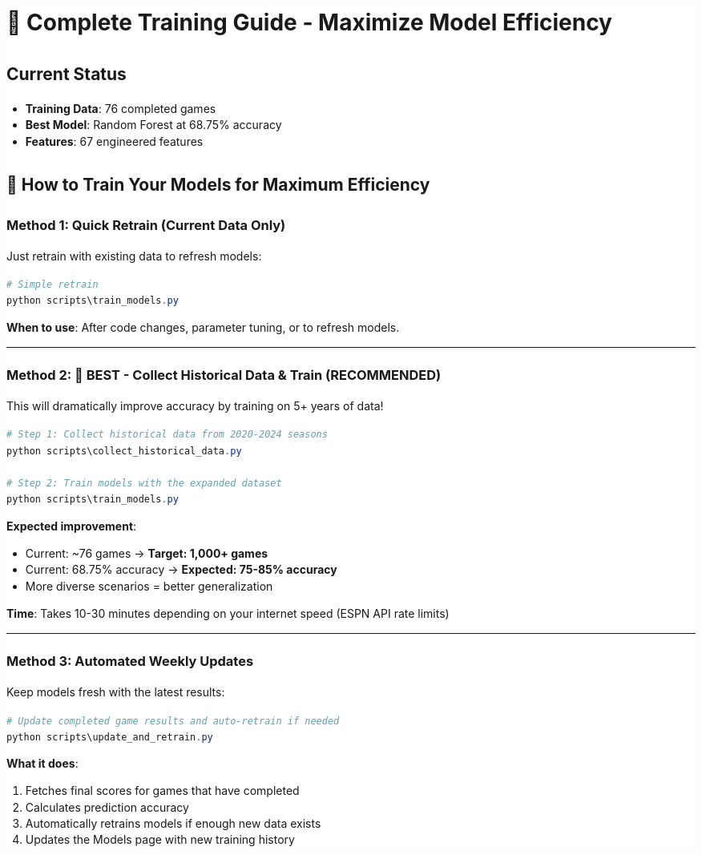 # 🏈 Complete Training Guide - Maximize Model Efficiency

## Current Status
- **Training Data**: 76 completed games
- **Best Model**: Random Forest at 68.75% accuracy
- **Features**: 67 engineered features

## 🎯 How to Train Your Models for Maximum Efficiency

### Method 1: Quick Retrain (Current Data Only)
Just retrain with existing data to refresh models:

```powershell
# Simple retrain
python scripts\train_models.py
```

**When to use**: After code changes, parameter tuning, or to refresh models.

---

### Method 2: 🚀 BEST - Collect Historical Data & Train (RECOMMENDED)
This will dramatically improve accuracy by training on 5+ years of data!

```powershell
# Step 1: Collect historical data from 2020-2024 seasons
python scripts\collect_historical_data.py

# Step 2: Train models with the expanded dataset
python scripts\train_models.py
```

**Expected improvement**:
- Current: ~76 games → **Target: 1,000+ games**
- Current: 68.75% accuracy → **Expected: 75-85% accuracy**
- More diverse scenarios = better generalization

**Time**: Takes 10-30 minutes depending on your internet speed (ESPN API rate limits)

---

### Method 3: Automated Weekly Updates
Keep models fresh with the latest results:

```powershell
# Update completed game results and auto-retrain if needed
python scripts\update_and_retrain.py
```

**What it does**:
1. Fetches final scores for games that have completed
2. Calculates prediction accuracy
3. Automatically retrains models if enough new data exists
4. Updates the Models page with new training history
